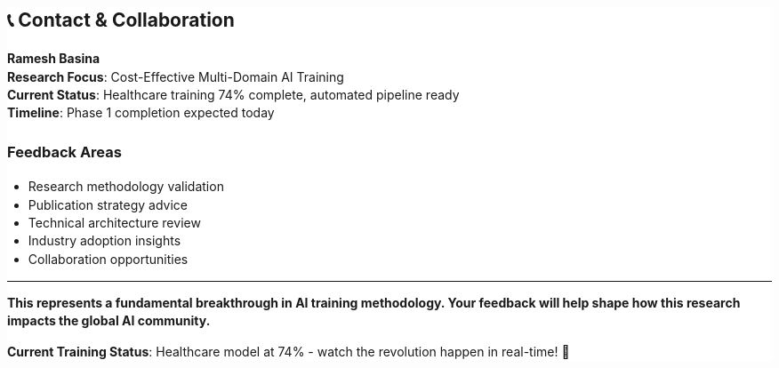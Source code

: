 
## 📞 Contact & Collaboration

**Ramesh Basina**  
**Research Focus**: Cost-Effective Multi-Domain AI Training  
**Current Status**: Healthcare training 74% complete, automated pipeline ready  
**Timeline**: Phase 1 completion expected today  

### **Feedback Areas**
- Research methodology validation
- Publication strategy advice
- Technical architecture review
- Industry adoption insights
- Collaboration opportunities

---

**This represents a fundamental breakthrough in AI training methodology. Your feedback will help shape how this research impacts the global AI community.**

**Current Training Status**: Healthcare model at 74% - watch the revolution happen in real-time! 🚀 